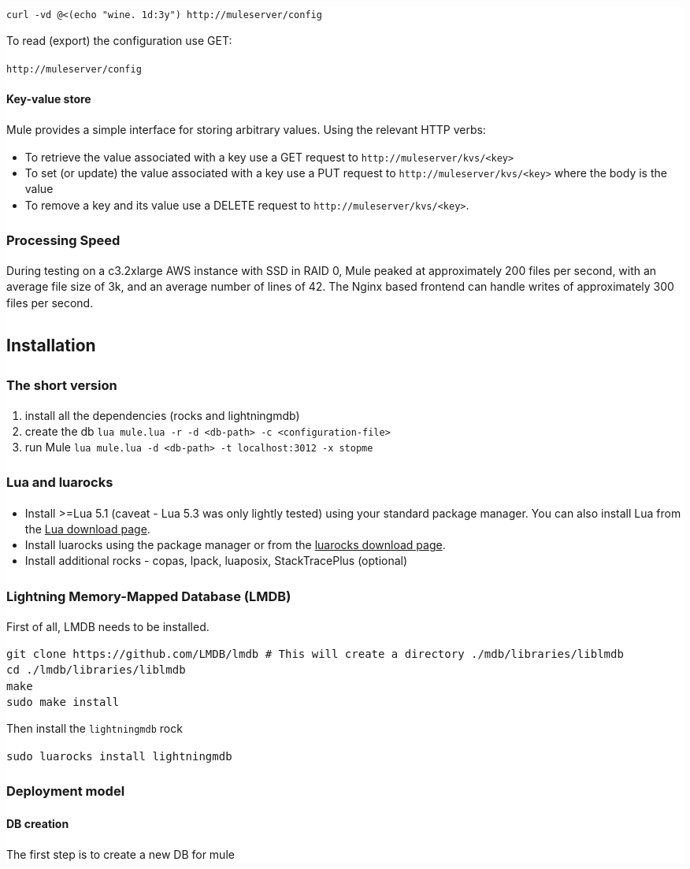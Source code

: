     curl -vd @<(echo "wine. 1d:3y") http://muleserver/config

To read (export) the configuration use GET:

    http://muleserver/config

#### Key-value store
Mule provides a simple interface for storing arbitrary values. Using the relevant HTTP verbs:
* To retrieve the value associated with a key use a GET request to `http://muleserver/kvs/<key>`
* To set (or update) the value associated with a key use a PUT request to `http://muleserver/kvs/<key>` where the body is the value
* To remove a key and its value use a DELETE request to `http://muleserver/kvs/<key>`.

### Processing Speed
During testing on a c3.2xlarge AWS instance with SSD in RAID 0, Mule peaked at approximately 200 files per second, with an average file size of 3k, and an average number of lines of 42. The Nginx based frontend can handle writes of approximately 300 files per second.

## Installation

### The short version
1. install all the dependencies (rocks and lightningmdb)
1. create the db `lua mule.lua -r -d <db-path> -c <configuration-file>`
1. run Mule `lua mule.lua -d <db-path> -t localhost:3012 -x stopme`


### Lua and luarocks

* Install >=Lua 5.1 (caveat - Lua 5.3 was only lightly tested) using your standard package manager. You can also install Lua from the [Lua download page](http://www.lua.org/download.html).
* Install luarocks using the package manager or from the [luarocks download page](http://luarocks.org/en/Download).
* Install additional rocks - copas, lpack, luaposix, StackTracePlus (optional)

### Lightning Memory-Mapped Database (LMDB)
First of all, LMDB needs to be installed.
<pre>
git clone https://github.com/LMDB/lmdb # This will create a directory ./mdb/libraries/liblmdb
cd ./lmdb/libraries/liblmdb
make
sudo make install
</pre>
Then install the ```lightningmdb```  rock
<pre>
sudo luarocks install lightningmdb
</pre>

### Deployment model

#### DB creation
The first step is to create a new DB for mule
